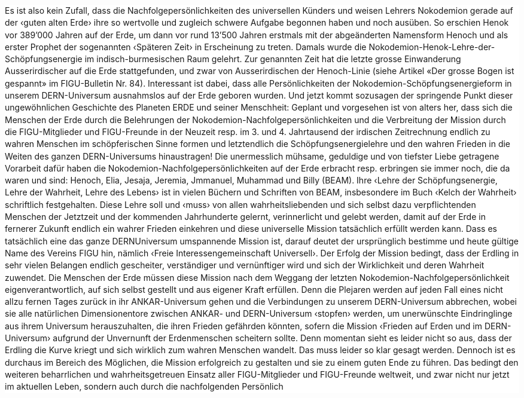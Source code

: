 Es ist also kein Zufall, dass die Nachfolgepersönlichkeiten des universellen Künders und weisen Lehrers
Nokodemion gerade auf der ‹guten alten Erde› ihre so wertvolle und zugleich schwere Aufgabe begonnen
haben und noch ausüben. So erschien Henok vor 389’000 Jahren auf der Erde, um dann vor rund 13’500
Jahren erstmals mit der abgeänderten Namensform Henoch und als erster Prophet der sogenannten
‹Späteren Zeit› in Erscheinung zu treten. Damals wurde die Nokodemion-Henok-Lehre-der-Schöpfungsenergie im indisch-burmesischen Raum gelehrt. Zur genannten Zeit hat die letzte grosse Einwanderung
Ausserirdischer auf die Erde stattgefunden, und zwar von Ausserirdischen der Henoch-Linie (siehe Artikel
«Der grosse Bogen ist gespannt» im FIGU-Bulletin Nr. 84). Interessant ist dabei, dass alle Persönlichkeiten
der Nokodemion-Schöpfungsenergieform in unserem DERN-Universum ausnahmslos auf der Erde geboren
wurden.
Und jetzt kommt sozusagen der springende Punkt dieser ungewöhnlichen Geschichte des Planeten ERDE
und seiner Menschheit: Geplant und vorgesehen ist von alters her, dass sich die Menschen der Erde durch
die Belehrungen der Nokodemion-Nachfolgepersönlichkeiten und die Verbreitung der Mission durch die
FIGU-Mitglieder und FIGU-Freunde in der Neuzeit resp. im 3. und 4. Jahrtausend der irdischen Zeitrechnung endlich zu wahren Menschen im schöpferischen Sinne formen und letztendlich die Schöpfungsenergielehre und den wahren Frieden in die Weiten des ganzen DERN-Universums hinaustragen! Die unermesslich mühsame, geduldige und von tiefster Liebe getragene Vorarbeit dafür haben die Nokodemion-Nachfolgepersönlichkeiten auf der Erde erbracht resp. erbringen sie immer noch, die da waren und sind: Henoch,
Elia, Jesaja, Jeremia, Jmmanuel, Muhammad und Billy (BEAM). Ihre ‹Lehre der Schöpfungsenergie, Lehre
der Wahrheit, Lehre des Lebens› ist in vielen Büchern und Schriften von BEAM, insbesondere im Buch
‹Kelch der Wahrheit› schriftlich festgehalten. Diese Lehre soll und ‹muss› von allen wahrheitsliebenden und
sich selbst dazu verpflichtenden Menschen der Jetztzeit und der kommenden Jahrhunderte gelernt, verinnerlicht und gelebt werden, damit auf der Erde in fernerer Zukunft endlich ein wahrer Frieden einkehren
und diese universelle Mission tatsächlich erfüllt werden kann. Dass es tatsächlich eine das ganze DERNUniversum umspannende Mission ist, darauf deutet der ursprünglich bestimme und heute gültige Name
des Vereins FIGU hin, nämlich ‹Freie Interessengemeinschaft Universell›. Der Erfolg der Mission bedingt,
dass der Erdling in sehr vielen Belangen endlich gescheiter, verständiger und vernünftiger wird und sich
der Wirklichkeit und deren Wahrheit zuwendet. Die Menschen der Erde müssen diese Mission nach dem
Weggang der letzten Nokodemion-Nachfolgepersönlichkeit eigenverantwortlich, auf sich selbst gestellt und
aus eigener Kraft erfüllen. Denn die Plejaren werden auf jeden Fall eines nicht allzu fernen Tages zurück in
ihr ANKAR-Universum gehen und die Verbindungen zu unserem DERN-Universum abbrechen, wobei sie
alle natürlichen Dimensionentore zwischen ANKAR- und DERN-Universum ‹stopfen› werden, um unerwünschte Eindringlinge aus ihrem Universum herauszuhalten, die ihren Frieden gefährden könnten, sofern
die Mission ‹Frieden auf Erden und im DERN-Universum› aufgrund der Unvernunft der Erdenmenschen
scheitern sollte. Denn momentan sieht es leider nicht so aus, dass der Erdling die Kurve kriegt und sich
wirklich zum wahren Menschen wandelt. Das muss leider so klar gesagt werden. Dennoch ist es durchaus
im Bereich des Möglichen, die Mission erfolgreich zu gestalten und sie zu einem guten Ende zu führen. Das
bedingt den weiteren beharrlichen und wahrheitsgetreuen Einsatz aller FIGU-Mitglieder und FIGU-Freunde
weltweit, und zwar nicht nur jetzt im aktuellen Leben, sondern auch durch die nachfolgenden Persönlich
